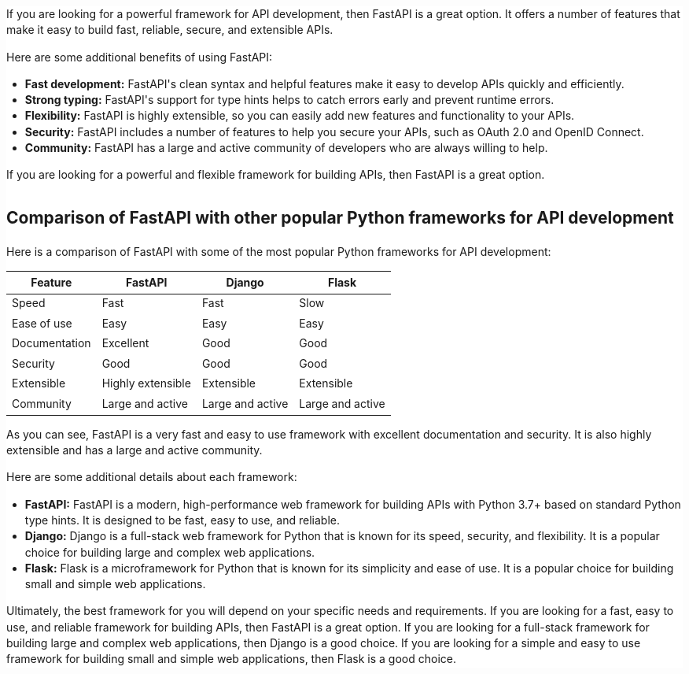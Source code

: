 If you are looking for a powerful framework for API development, then FastAPI is a great option. It offers a number of features that make it easy to build fast, reliable, secure, and extensible APIs.

Here are some additional benefits of using FastAPI:

* **Fast development:** FastAPI's clean syntax and helpful features make it easy to develop APIs quickly and efficiently.
* **Strong typing:** FastAPI's support for type hints helps to catch errors early and prevent runtime errors.
* **Flexibility:** FastAPI is highly extensible, so you can easily add new features and functionality to your APIs.
* **Security:** FastAPI includes a number of features to help you secure your APIs, such as OAuth 2.0 and OpenID Connect.
* **Community:** FastAPI has a large and active community of developers who are always willing to help.

If you are looking for a powerful and flexible framework for building APIs, then FastAPI is a great option.

## Comparison of FastAPI with other popular Python frameworks for API development

Here is a comparison of FastAPI with some of the most popular Python frameworks for API development:

| Feature | FastAPI | Django | Flask |
|---|---|---|---|
| Speed | Fast | Fast | Slow |
| Ease of use | Easy | Easy | Easy |
| Documentation | Excellent | Good | Good |
| Security | Good | Good | Good |
| Extensible | Highly extensible | Extensible | Extensible |
| Community | Large and active | Large and active | Large and active |

As you can see, FastAPI is a very fast and easy to use framework with excellent documentation and security. It is also highly extensible and has a large and active community.

Here are some additional details about each framework:

* **FastAPI:** FastAPI is a modern, high-performance web framework for building APIs with Python 3.7+ based on standard Python type hints. It is designed to be fast, easy to use, and reliable.
* **Django:** Django is a full-stack web framework for Python that is known for its speed, security, and flexibility. It is a popular choice for building large and complex web applications.
* **Flask:** Flask is a microframework for Python that is known for its simplicity and ease of use. It is a popular choice for building small and simple web applications.

Ultimately, the best framework for you will depend on your specific needs and requirements. If you are looking for a fast, easy to use, and reliable framework for building APIs, then FastAPI is a great option. If you are looking for a full-stack framework for building large and complex web applications, then Django is a good choice. If you are looking for a simple and easy to use framework for building small and simple web applications, then Flask is a good choice.
